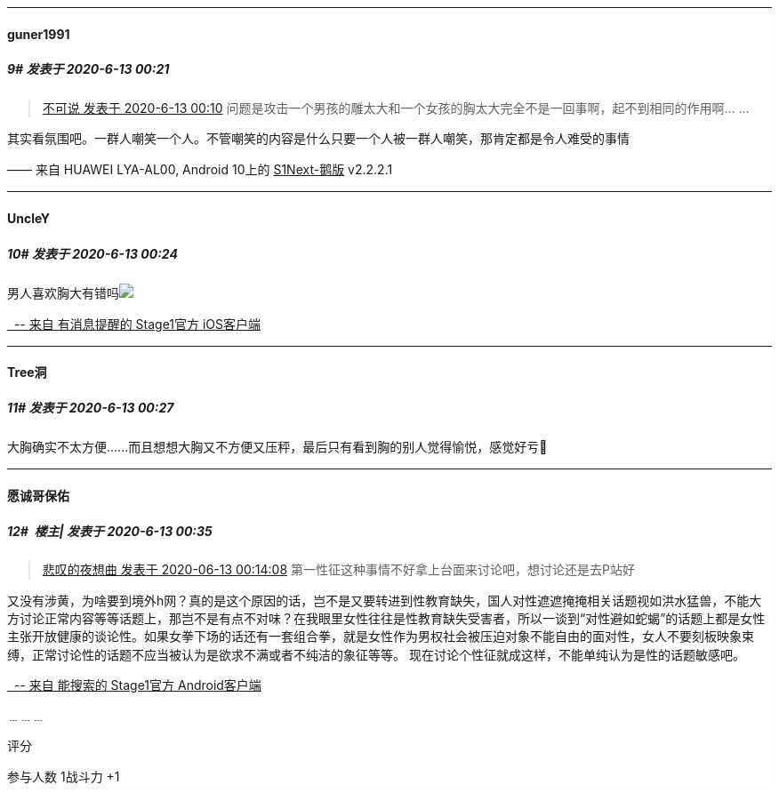 
-----

####  guner1991  
##### 9#       发表于 2020-6-13 00:21


<blockquote><a href="httphttps://bbs.saraba1st.com/2b/forum.php?mod=redirect&amp;goto=findpost&amp;pid=47784626&amp;ptid=1941382" target="_blank">不可说 发表于 2020-6-13 00:10</a>
问题是攻击一个男孩的雕太大和一个女孩的胸太大完全不是一回事啊，起不到相同的作用啊... ...</blockquote>
其实看氛围吧。一群人嘲笑一个人。不管嘲笑的内容是什么只要一个人被一群人嘲笑，那肯定都是令人难受的事情

—— 来自 HUAWEI LYA-AL00, Android 10上的 [S1Next-鹅版](https://github.com/ykrank/S1-Next/releases) v2.2.2.1


-----

####  UncleY  
##### 10#       发表于 2020-6-13 00:24


男人喜欢胸大有错吗<img src="https://static.saraba1st.com/image/smiley/face2017/131.png" referrerpolicy="no-referrer">

[  -- 来自 有消息提醒的 Stage1官方 iOS客户端](https://itunes.apple.com/fi/app/saraba1st/id1221237470?mt=8)


-----

####  Tree洞  
##### 11#       发表于 2020-6-13 00:27


大胸确实不太方便......而且想想大胸又不方便又压秤，最后只有看到胸的别人觉得愉悦，感觉好亏🤣


-----

####  愿诚哥保佑  
##### 12#         楼主| 发表于 2020-6-13 00:35


<blockquote><a href="httphttps://bbs.saraba1st.com/2b/forum.php?mod=redirect&amp;goto=findpost&amp;pid=47784647&amp;ptid=1941382" target="_blank">悲叹的夜想曲 发表于 2020-06-13 00:14:08</a>
第一性征这种事情不好拿上台面来讨论吧，想讨论还是去P站好</blockquote>又没有涉黄，为啥要到境外h网？真的是这个原因的话，岂不是又要转进到性教育缺失，国人对性遮遮掩掩相关话题视如洪水猛兽，不能大方讨论正常内容等等话题上，那岂不是有点不对味？在我眼里女性往往是性教育缺失受害者，所以一谈到“对性避如蛇蝎”的话题上都是女性主张开放健康的谈论性。如果女拳下场的话还有一套组合拳，就是女性作为男权社会被压迫对象不能自由的面对性，女人不要刻板映象束缚，正常讨论性的话题不应当被认为是欲求不满或者不纯洁的象征等等。
现在讨论个性征就成这样，不能单纯认为是性的话题敏感吧。

[  -- 来自 能搜索的 Stage1官方 Android客户端](https://www.coolapk.com/apk/140634)


﹍﹍﹍

评分


 参与人数 1战斗力 +1
